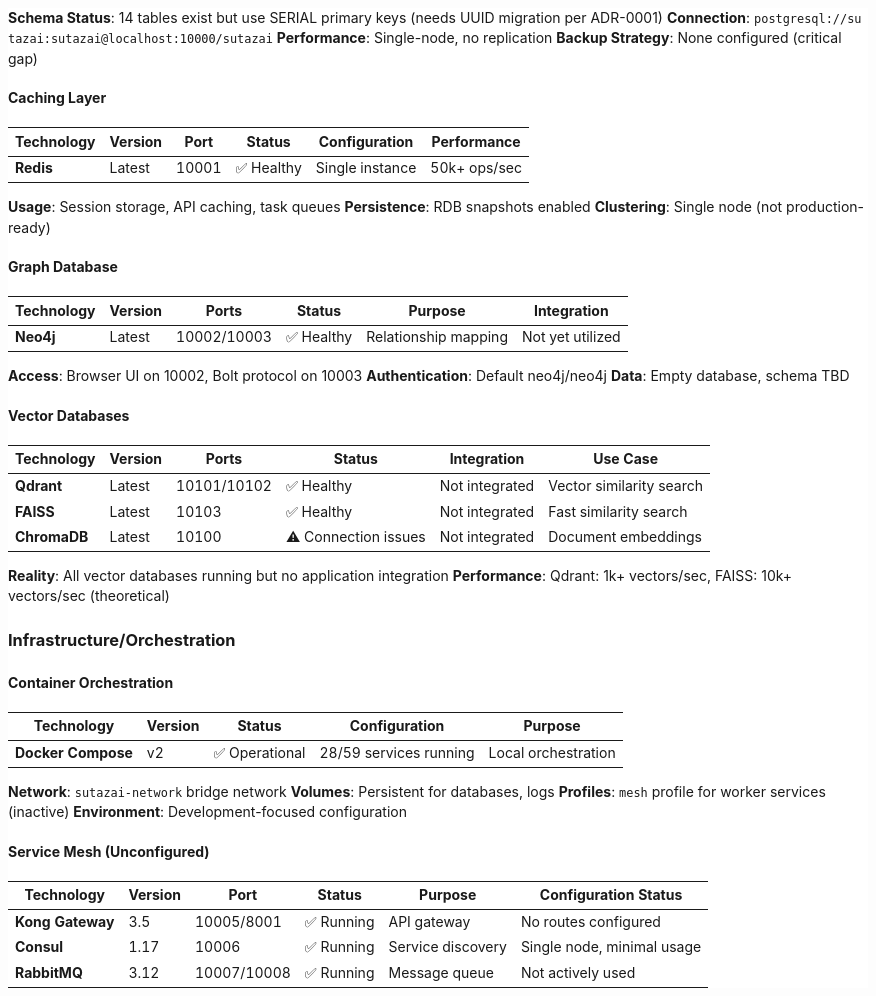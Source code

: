 **Schema Status**: 14 tables exist but use SERIAL primary keys (needs UUID migration per ADR-0001)
**Connection**: `postgresql://sutazai:sutazai@localhost:10000/sutazai`
**Performance**: Single-node, no replication
**Backup Strategy**: None configured (critical gap)

#### Caching Layer
| Technology | Version | Port | Status | Configuration | Performance |
|-----------|---------|------|---------|---------------|-------------|
| **Redis** | Latest | 10001 | ✅ Healthy | Single instance | 50k+ ops/sec |

**Usage**: Session storage, API caching, task queues
**Persistence**: RDB snapshots enabled
**Clustering**: Single node (not production-ready)

#### Graph Database
| Technology | Version | Ports | Status | Purpose | Integration |
|-----------|---------|-------|---------|---------|-------------|
| **Neo4j** | Latest | 10002/10003 | ✅ Healthy | Relationship mapping | Not yet utilized |

**Access**: Browser UI on 10002, Bolt protocol on 10003
**Authentication**: Default neo4j/neo4j
**Data**: Empty database, schema TBD

#### Vector Databases
| Technology | Version | Ports | Status | Integration | Use Case |
|-----------|---------|-------|---------|-------------|----------|
| **Qdrant** | Latest | 10101/10102 | ✅ Healthy | Not integrated | Vector similarity search |
| **FAISS** | Latest | 10103 | ✅ Healthy | Not integrated | Fast similarity search |
| **ChromaDB** | Latest | 10100 | ⚠️ Connection issues | Not integrated | Document embeddings |

**Reality**: All vector databases running but no application integration
**Performance**: Qdrant: 1k+ vectors/sec, FAISS: 10k+ vectors/sec (theoretical)

### Infrastructure/Orchestration

#### Container Orchestration
| Technology | Version | Status | Configuration | Purpose |
|-----------|---------|---------|---------------|----------|
| **Docker Compose** | v2 | ✅ Operational | 28/59 services running | Local orchestration |

**Network**: `sutazai-network` bridge network
**Volumes**: Persistent for databases, logs
**Profiles**: `mesh` profile for worker services (inactive)
**Environment**: Development-focused configuration

#### Service Mesh (Unconfigured)
| Technology | Version | Port | Status | Purpose | Configuration Status |
|-----------|---------|------|---------|---------|---------------------|
| **Kong Gateway** | 3.5 | 10005/8001 | ✅ Running | API gateway | No routes configured |
| **Consul** | 1.17 | 10006 | ✅ Running | Service discovery | Single node, minimal usage |
| **RabbitMQ** | 3.12 | 10007/10008 | ✅ Running | Message queue | Not actively used |
